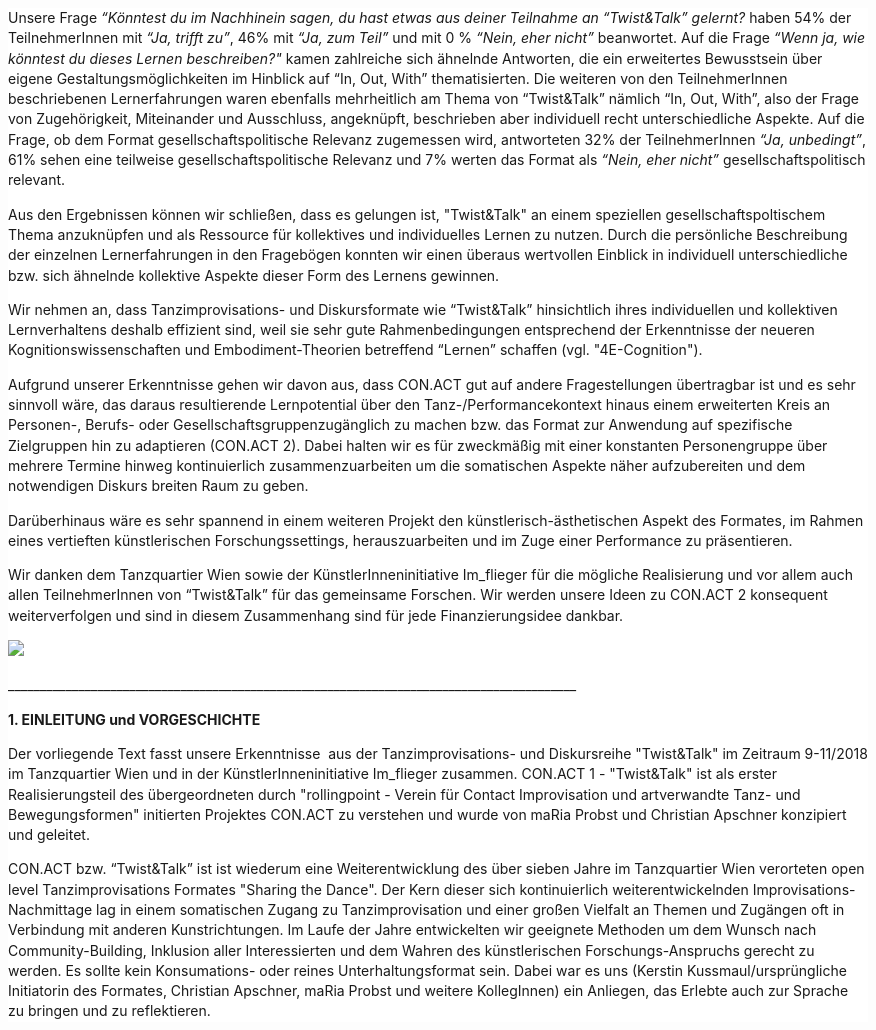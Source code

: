 Unsere Frage *“Könntest du im Nachhinein sagen, du hast etwas aus deiner Teilnahme an “Twist&Talk” gelernt?* haben 54% der TeilnehmerInnen mit *“Ja, trifft zu”*, 46% mit *“Ja, zum Teil”* und mit 0 % *“Nein, eher nicht”* beanwortet. Auf die Frage *“Wenn ja, wie könntest du dieses Lernen beschreiben?"* kamen zahlreiche sich ähnelnde Antworten, die ein erweitertes Bewusstsein über eigene Gestaltungsmöglichkeiten im Hinblick auf “In, Out, With” thematisierten. Die weiteren von den TeilnehmerInnen beschriebenen Lernerfahrungen waren ebenfalls mehrheitlich am Thema von “Twist&Talk” nämlich “In, Out, With”, also der Frage von Zugehörigkeit, Miteinander und Ausschluss, angeknüpft, beschrieben aber individuell recht unterschiedliche Aspekte. Auf die Frage, ob dem Format gesellschaftspolitische Relevanz zugemessen wird, antworteten 32% der TeilnehmerInnen *“Ja, unbedingt”*, 61% sehen eine teilweise gesellschaftspolitische Relevanz und 7% werten das Format als *“Nein, eher nicht”* gesellschaftspolitisch relevant.

Aus den Ergebnissen können wir schließen, dass es gelungen ist, "Twist&Talk" an einem speziellen gesellschaftspoltischem Thema anzuknüpfen und als Ressource für kollektives und individuelles Lernen zu nutzen. Durch die persönliche Beschreibung der einzelnen Lernerfahrungen in den Fragebögen konnten wir einen überaus wertvollen Einblick in individuell unterschiedliche bzw. sich ähnelnde kollektive Aspekte dieser Form des Lernens gewinnen.

Wir nehmen an, dass Tanzimprovisations- und Diskursformate wie “Twist&Talk” hinsichtlich ihres individuellen und kollektiven Lernverhaltens deshalb effizient sind, weil sie sehr gute Rahmenbedingungen entsprechend der Erkenntnisse der neueren Kognitionswissenschaften und Embodiment-Theorien betreffend “Lernen” schaffen (vgl. "4E-Cognition").

Aufgrund unserer Erkenntnisse gehen wir davon aus, dass CON.ACT gut auf andere Fragestellungen übertragbar ist und es sehr sinnvoll wäre, das daraus resultierende Lernpotential über den Tanz-/Performancekontext hinaus einem erweiterten Kreis an Personen-, Berufs- oder Gesellschaftsgruppenzugänglich zu machen bzw. das Format zur Anwendung auf spezifische Zielgruppen hin zu adaptieren (CON.ACT 2). Dabei halten wir es für zweckmäßig mit einer konstanten Personengruppe über mehrere Termine hinweg kontinuierlich zusammenzuarbeiten um die somatischen Aspekte näher aufzubereiten und dem notwendigen Diskurs breiten Raum zu geben. 

Darüberhinaus wäre es sehr spannend in einem weiteren Projekt den künstlerisch-ästhetischen Aspekt des Formates, im Rahmen eines vertieften künstlerischen Forschungssettings, herauszuarbeiten und im Zuge einer Performance zu präsentieren.

Wir danken dem Tanzquartier Wien sowie der KünstlerInneninitiative Im_flieger für die mögliche Realisierung und vor allem auch allen TeilnehmerInnen von “Twist&Talk” für das gemeinsame Forschen. Wir werden unsere Ideen zu CON.ACT 2 konsequent weiterverfolgen und sind in diesem Zusammenhang sind für jede Finanzierungsidee dankbar.

![](/assets/uploads/img_1828.jpg)

\_\_\_\_\_\_\_\_\_\_\_\_\_\_\_\_\_\_\_\_\_\_\_\_\_\_\_\_\_\_\_\_\_\_\_\_\_\_\_\_\_\_\_\_\_\_\_\_\_\_\_\_\_\_\_\_\_\_\_\_\_\_\_\_\_\_\_\_\_\_\_\_\_\_\_\_\_\_\_\_\_\_\_\_\_\_\_\__

**1. EINLEITUNG und VORGESCHICHTE**

Der vorliegende Text fasst unsere Erkenntnisse  aus der Tanzimprovisations- und Diskursreihe "Twist&Talk" im Zeitraum 9-11/2018 im Tanzquartier Wien und in der KünstlerInneninitiative Im_flieger zusammen. CON.ACT 1 - "Twist&Talk" ist als erster Realisierungsteil des übergeordneten durch "rollingpoint - Verein für Contact Improvisation und artverwandte Tanz- und Bewegungsformen" initierten Projektes CON.ACT zu verstehen und wurde von maRia Probst und Christian Apschner konzipiert und geleitet.

CON.ACT bzw. “Twist&Talk” ist ist wiederum eine Weiterentwicklung des über sieben Jahre im Tanzquartier Wien verorteten open level Tanzimprovisations Formates "Sharing the Dance". Der Kern dieser sich kontinuierlich weiterentwickelnden Improvisations-Nachmittage lag in einem somatischen Zugang zu Tanzimprovisation und einer großen Vielfalt an Themen und Zugängen oft in Verbindung mit anderen Kunstrichtungen. Im Laufe der Jahre entwickelten wir geeignete Methoden um dem Wunsch nach Community-Building, Inklusion aller Interessierten und dem Wahren des künstlerischen Forschungs-Anspruchs gerecht zu werden. Es sollte kein Konsumations- oder reines Unterhaltungsformat sein. Dabei war es uns (Kerstin Kussmaul/ursprüngliche Initiatorin des Formates, Christian Apschner, maRia Probst und weitere KollegInnen) ein Anliegen, das Erlebte auch zur Sprache zu bringen und zu reflektieren.

